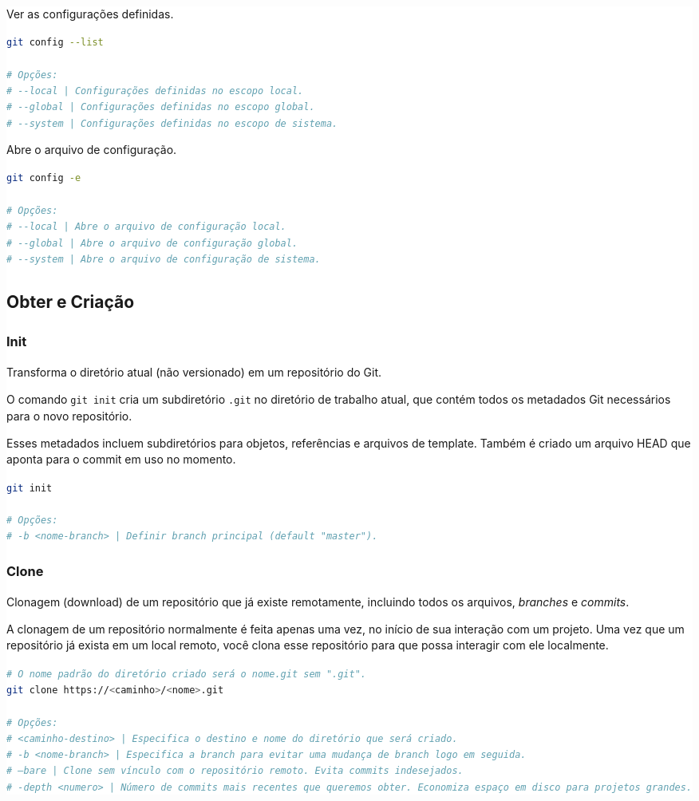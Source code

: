 Ver as configurações definidas.

```bash
git config --list

# Opções:
# --local | Configurações definidas no escopo local.
# --global | Configurações definidas no escopo global.
# --system | Configurações definidas no escopo de sistema.
```

Abre o arquivo de configuração.

```bash
git config -e

# Opções:
# --local | Abre o arquivo de configuração local.
# --global | Abre o arquivo de configuração global.
# --system | Abre o arquivo de configuração de sistema.
```

## Obter e Criação

### Init

Transforma o diretório atual (não versionado) em um repositório do Git.

O comando `git init` cria um subdiretório `.git` no diretório de trabalho atual, que contém todos os metadados Git necessários para o novo repositório.

Esses metadados incluem subdiretórios para objetos, referências e arquivos de template. Também é criado um arquivo HEAD que aponta para o commit em uso no momento.

```bash
git init

# Opções:
# -b <nome-branch> | Definir branch principal (default "master").
```

### Clone

Clonagem (download) de um repositório que já existe remotamente, incluindo todos os arquivos, *branches* e *commits*.

A clonagem de um repositório normalmente é feita apenas uma vez, no início de sua interação com um projeto. Uma vez que um repositório já exista em um local remoto, você clona esse repositório para que possa interagir com ele localmente.

```bash
# O nome padrão do diretório criado será o nome.git sem ".git".
git clone https://<caminho>/<nome>.git

# Opções:
# <caminho-destino> | Especifica o destino e nome do diretório que será criado.
# -b <nome-branch> | Especifica a branch para evitar uma mudança de branch logo em seguida.
# –bare | Clone sem vínculo com o repositório remoto. Evita commits indesejados.
# -depth <numero> | Número de commits mais recentes que queremos obter. Economiza espaço em disco para projetos grandes.
```

